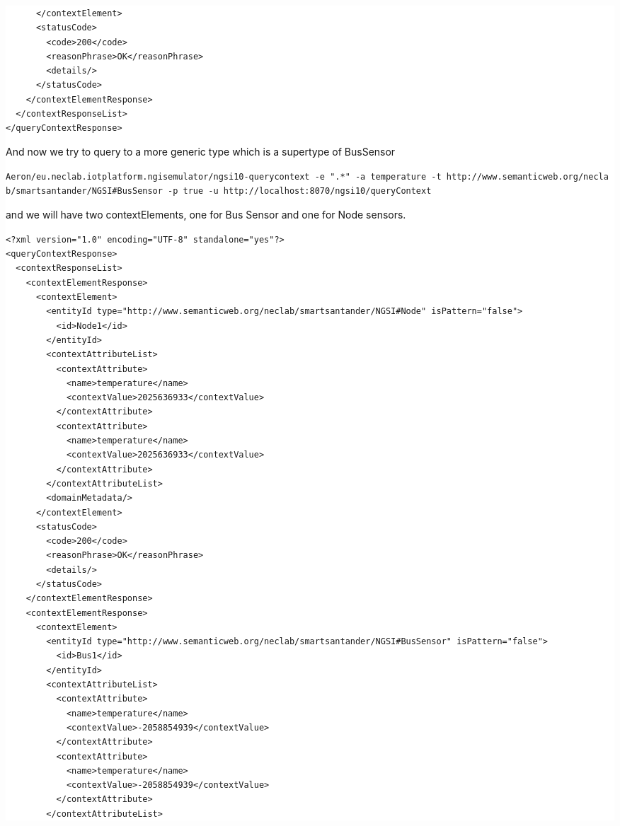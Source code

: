```
      </contextElement>
      <statusCode>
        <code>200</code>
        <reasonPhrase>OK</reasonPhrase>
        <details/>
      </statusCode>
    </contextElementResponse>
  </contextResponseList>
</queryContextResponse>
```


And now we try to query to a more generic type which is a supertype of BusSensor
```
Aeron/eu.neclab.iotplatform.ngisemulator/ngsi10-querycontext -e ".*" -a temperature -t http://www.semanticweb.org/neclab/smartsantander/NGSI#BusSensor -p true -u http://localhost:8070/ngsi10/queryContext
```

and we will have two contextElements, one for Bus Sensor and one for Node sensors.

```
<?xml version="1.0" encoding="UTF-8" standalone="yes"?>
<queryContextResponse>
  <contextResponseList>
    <contextElementResponse>
      <contextElement>
        <entityId type="http://www.semanticweb.org/neclab/smartsantander/NGSI#Node" isPattern="false">
          <id>Node1</id>
        </entityId>
        <contextAttributeList>
          <contextAttribute>
            <name>temperature</name>
            <contextValue>2025636933</contextValue>
          </contextAttribute>
          <contextAttribute>
            <name>temperature</name>
            <contextValue>2025636933</contextValue>
          </contextAttribute>
        </contextAttributeList>
        <domainMetadata/>
      </contextElement>
      <statusCode>
        <code>200</code>
        <reasonPhrase>OK</reasonPhrase>
        <details/>
      </statusCode>
    </contextElementResponse>
    <contextElementResponse>
      <contextElement>
        <entityId type="http://www.semanticweb.org/neclab/smartsantander/NGSI#BusSensor" isPattern="false">
          <id>Bus1</id>
        </entityId>
        <contextAttributeList>
          <contextAttribute>
            <name>temperature</name>
            <contextValue>-2058854939</contextValue>
          </contextAttribute>
          <contextAttribute>
            <name>temperature</name>
            <contextValue>-2058854939</contextValue>
          </contextAttribute>
        </contextAttributeList>
```